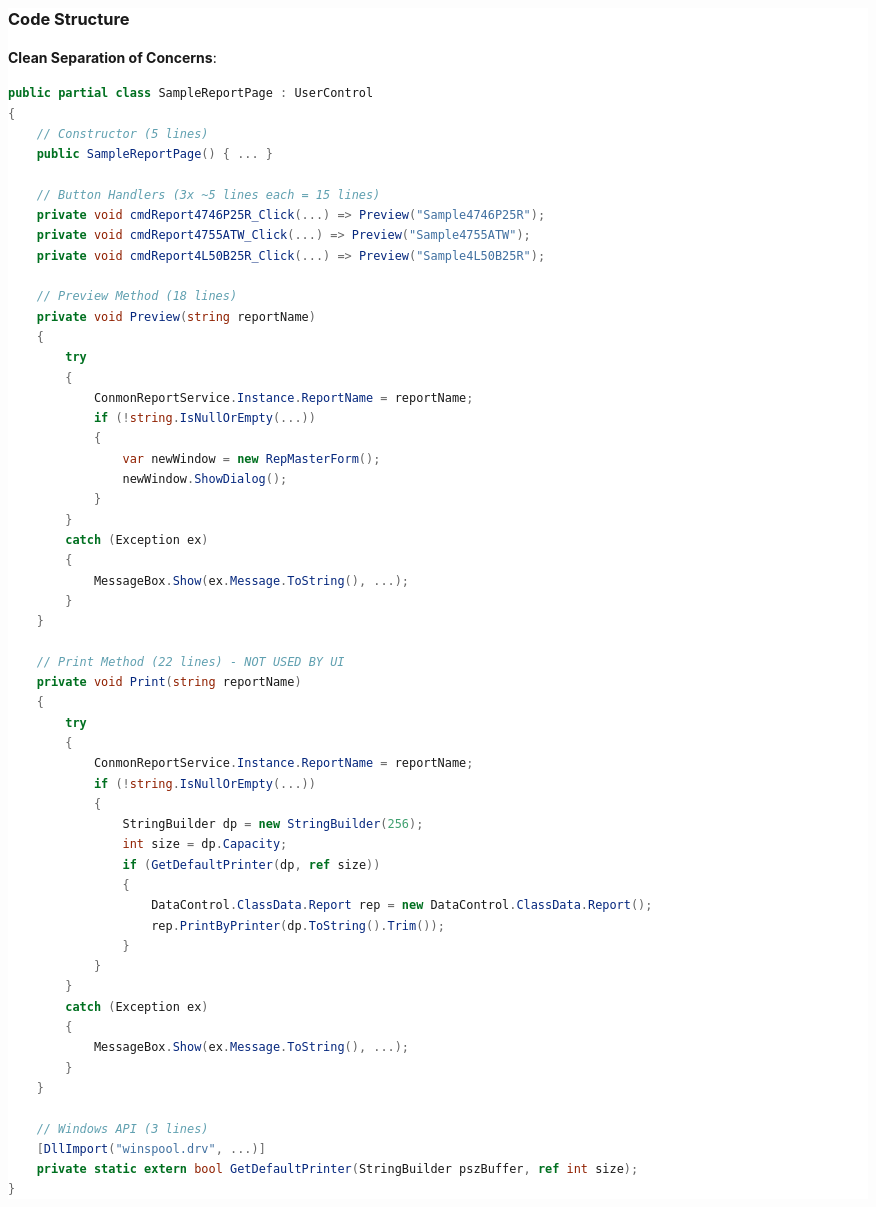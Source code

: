 ### Code Structure

**Clean Separation of Concerns**:

```csharp
public partial class SampleReportPage : UserControl
{
    // Constructor (5 lines)
    public SampleReportPage() { ... }

    // Button Handlers (3x ~5 lines each = 15 lines)
    private void cmdReport4746P25R_Click(...) => Preview("Sample4746P25R");
    private void cmdReport4755ATW_Click(...) => Preview("Sample4755ATW");
    private void cmdReport4L50B25R_Click(...) => Preview("Sample4L50B25R");

    // Preview Method (18 lines)
    private void Preview(string reportName)
    {
        try
        {
            ConmonReportService.Instance.ReportName = reportName;
            if (!string.IsNullOrEmpty(...))
            {
                var newWindow = new RepMasterForm();
                newWindow.ShowDialog();
            }
        }
        catch (Exception ex)
        {
            MessageBox.Show(ex.Message.ToString(), ...);
        }
    }

    // Print Method (22 lines) - NOT USED BY UI
    private void Print(string reportName)
    {
        try
        {
            ConmonReportService.Instance.ReportName = reportName;
            if (!string.IsNullOrEmpty(...))
            {
                StringBuilder dp = new StringBuilder(256);
                int size = dp.Capacity;
                if (GetDefaultPrinter(dp, ref size))
                {
                    DataControl.ClassData.Report rep = new DataControl.ClassData.Report();
                    rep.PrintByPrinter(dp.ToString().Trim());
                }
            }
        }
        catch (Exception ex)
        {
            MessageBox.Show(ex.Message.ToString(), ...);
        }
    }

    // Windows API (3 lines)
    [DllImport("winspool.drv", ...)]
    private static extern bool GetDefaultPrinter(StringBuilder pszBuffer, ref int size);
}
```
